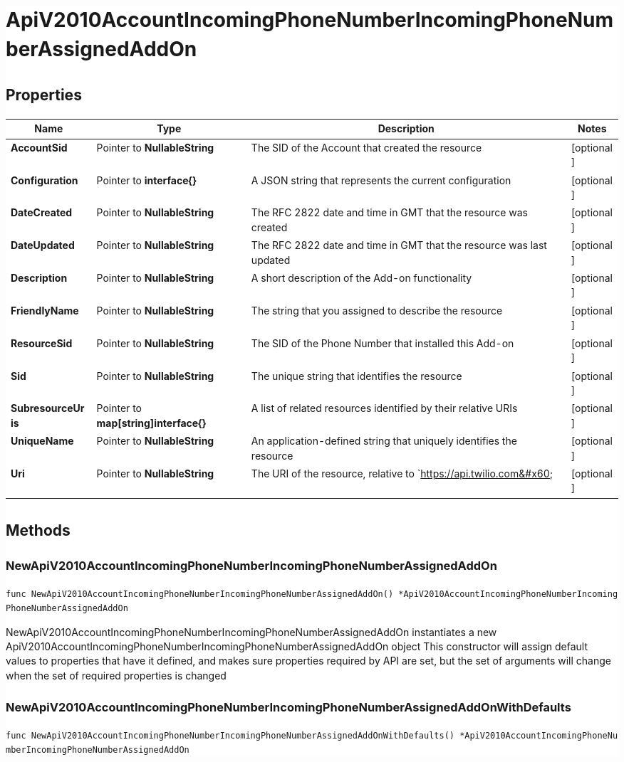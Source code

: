 # ApiV2010AccountIncomingPhoneNumberIncomingPhoneNumberAssignedAddOn

## Properties

Name | Type | Description | Notes
------------ | ------------- | ------------- | -------------
**AccountSid** | Pointer to **NullableString** | The SID of the Account that created the resource | [optional] 
**Configuration** | Pointer to **interface{}** | A JSON string that represents the current configuration | [optional] 
**DateCreated** | Pointer to **NullableString** | The RFC 2822 date and time in GMT that the resource was created | [optional] 
**DateUpdated** | Pointer to **NullableString** | The RFC 2822 date and time in GMT that the resource was last updated | [optional] 
**Description** | Pointer to **NullableString** | A short description of the Add-on functionality | [optional] 
**FriendlyName** | Pointer to **NullableString** | The string that you assigned to describe the resource | [optional] 
**ResourceSid** | Pointer to **NullableString** | The SID of the Phone Number that installed this Add-on | [optional] 
**Sid** | Pointer to **NullableString** | The unique string that identifies the resource | [optional] 
**SubresourceUris** | Pointer to **map[string]interface{}** | A list of related resources identified by their relative URIs | [optional] 
**UniqueName** | Pointer to **NullableString** | An application-defined string that uniquely identifies the resource | [optional] 
**Uri** | Pointer to **NullableString** | The URI of the resource, relative to &#x60;https://api.twilio.com&#x60; | [optional] 

## Methods

### NewApiV2010AccountIncomingPhoneNumberIncomingPhoneNumberAssignedAddOn

`func NewApiV2010AccountIncomingPhoneNumberIncomingPhoneNumberAssignedAddOn() *ApiV2010AccountIncomingPhoneNumberIncomingPhoneNumberAssignedAddOn`

NewApiV2010AccountIncomingPhoneNumberIncomingPhoneNumberAssignedAddOn instantiates a new ApiV2010AccountIncomingPhoneNumberIncomingPhoneNumberAssignedAddOn object
This constructor will assign default values to properties that have it defined,
and makes sure properties required by API are set, but the set of arguments
will change when the set of required properties is changed

### NewApiV2010AccountIncomingPhoneNumberIncomingPhoneNumberAssignedAddOnWithDefaults

`func NewApiV2010AccountIncomingPhoneNumberIncomingPhoneNumberAssignedAddOnWithDefaults() *ApiV2010AccountIncomingPhoneNumberIncomingPhoneNumberAssignedAddOn`

